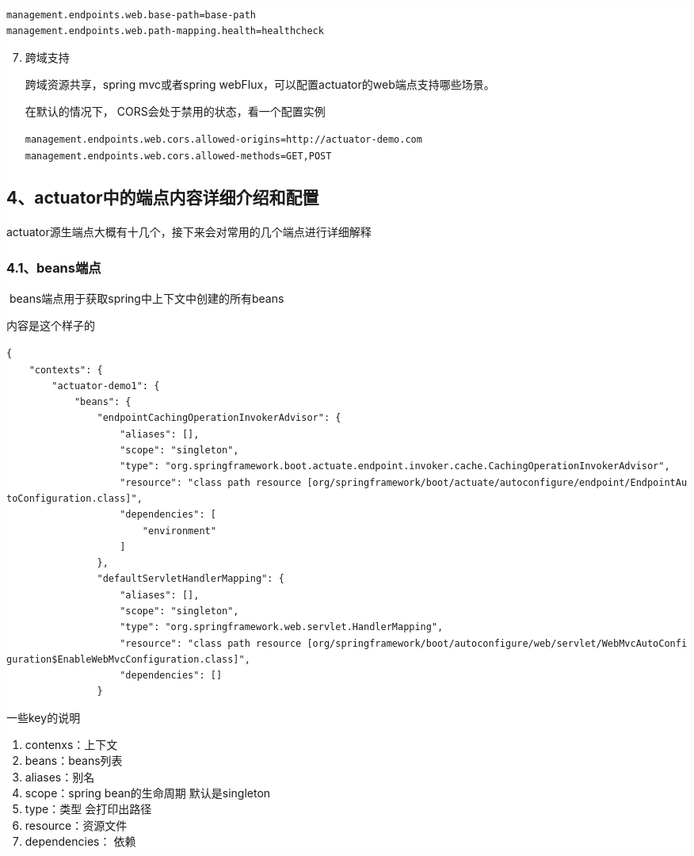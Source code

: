    ```
   management.endpoints.web.base-path=base-path
   management.endpoints.web.path-mapping.health=healthcheck
   ```

7. 跨域支持

   跨域资源共享，spring mvc或者spring webFlux，可以配置actuator的web端点支持哪些场景。

   在默认的情况下， CORS会处于禁用的状态，看一个配置实例

   ```
   management.endpoints.web.cors.allowed-origins=http://actuator-demo.com
   management.endpoints.web.cors.allowed-methods=GET,POST
   ```

## 4、actuator中的端点内容详细介绍和配置

​	actuator源生端点大概有十几个，接下来会对常用的几个端点进行详细解释

### 4.1、beans端点

​	beans端点用于获取spring中上下文中创建的所有beans

  内容是这个样子的

```
{
	"contexts": {
		"actuator-demo1": {
			"beans": {
				"endpointCachingOperationInvokerAdvisor": {
					"aliases": [],
					"scope": "singleton",
					"type": "org.springframework.boot.actuate.endpoint.invoker.cache.CachingOperationInvokerAdvisor",
					"resource": "class path resource [org/springframework/boot/actuate/autoconfigure/endpoint/EndpointAutoConfiguration.class]",
					"dependencies": [
						"environment"
					]
				},
				"defaultServletHandlerMapping": {
					"aliases": [],
					"scope": "singleton",
					"type": "org.springframework.web.servlet.HandlerMapping",
					"resource": "class path resource [org/springframework/boot/autoconfigure/web/servlet/WebMvcAutoConfiguration$EnableWebMvcConfiguration.class]",
					"dependencies": []
				}
```

   一些key的说明

1. contenxs：上下文
2. beans：beans列表
3. aliases：别名
4. scope：spring bean的生命周期 默认是singleton
5. type：类型 会打印出路径
6. resource：资源文件
7. dependencies： 依赖
